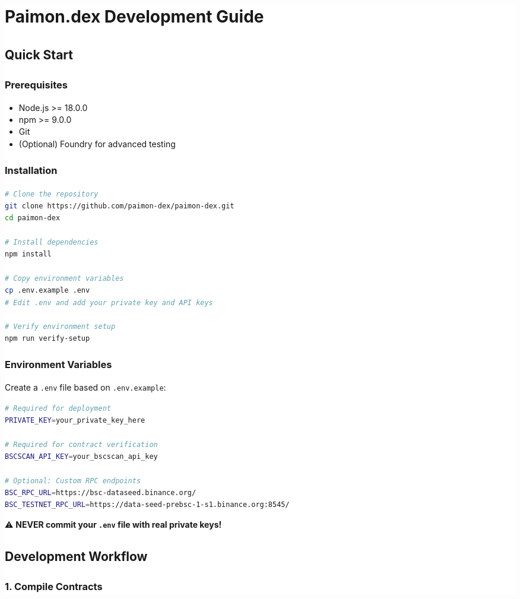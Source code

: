 # Paimon.dex Development Guide

## Quick Start

### Prerequisites

- Node.js >= 18.0.0
- npm >= 9.0.0
- Git
- (Optional) Foundry for advanced testing

### Installation

```bash
# Clone the repository
git clone https://github.com/paimon-dex/paimon-dex.git
cd paimon-dex

# Install dependencies
npm install

# Copy environment variables
cp .env.example .env
# Edit .env and add your private key and API keys

# Verify environment setup
npm run verify-setup
```

### Environment Variables

Create a `.env` file based on `.env.example`:

```bash
# Required for deployment
PRIVATE_KEY=your_private_key_here

# Required for contract verification
BSCSCAN_API_KEY=your_bscscan_api_key

# Optional: Custom RPC endpoints
BSC_RPC_URL=https://bsc-dataseed.binance.org/
BSC_TESTNET_RPC_URL=https://data-seed-prebsc-1-s1.binance.org:8545/
```

⚠️ **NEVER commit your `.env` file with real private keys!**

## Development Workflow

### 1. Compile Contracts
